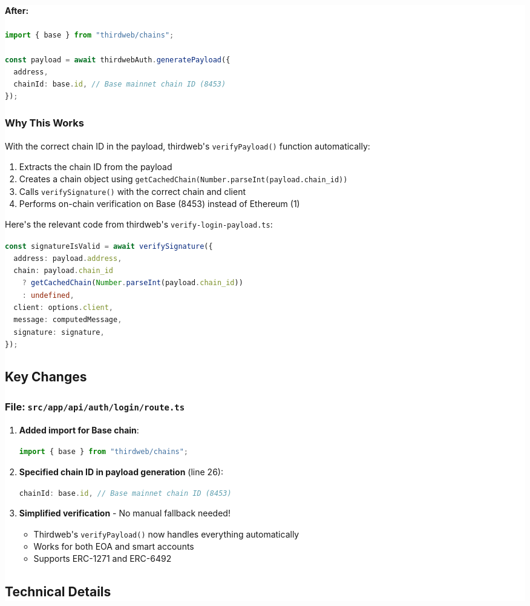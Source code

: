 #### After:

```typescript
import { base } from "thirdweb/chains";

const payload = await thirdwebAuth.generatePayload({
  address,
  chainId: base.id, // Base mainnet chain ID (8453)
});
```

### Why This Works

With the correct chain ID in the payload, thirdweb's `verifyPayload()` function automatically:

1. Extracts the chain ID from the payload
2. Creates a chain object using `getCachedChain(Number.parseInt(payload.chain_id))`
3. Calls `verifySignature()` with the correct chain and client
4. Performs on-chain verification on Base (8453) instead of Ethereum (1)

Here's the relevant code from thirdweb's `verify-login-payload.ts`:

```typescript
const signatureIsValid = await verifySignature({
  address: payload.address,
  chain: payload.chain_id
    ? getCachedChain(Number.parseInt(payload.chain_id))
    : undefined,
  client: options.client,
  message: computedMessage,
  signature: signature,
});
```

## Key Changes

### File: `src/app/api/auth/login/route.ts`

1. **Added import for Base chain**:

   ```typescript
   import { base } from "thirdweb/chains";
   ```

2. **Specified chain ID in payload generation** (line 26):

   ```typescript
   chainId: base.id, // Base mainnet chain ID (8453)
   ```

3. **Simplified verification** - No manual fallback needed!
   - Thirdweb's `verifyPayload()` now handles everything automatically
   - Works for both EOA and smart accounts
   - Supports ERC-1271 and ERC-6492

## Technical Details
